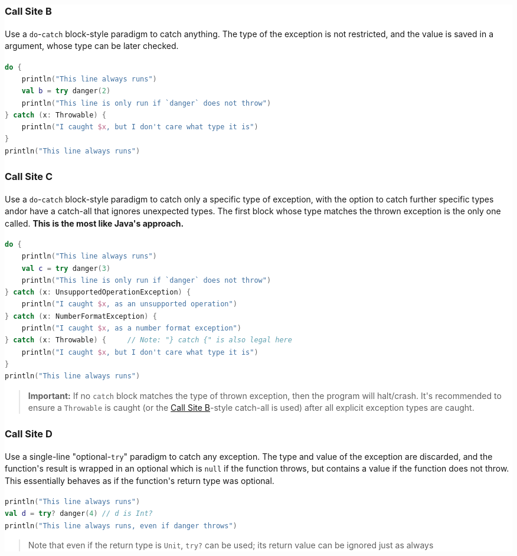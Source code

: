 ### Call Site B ###
Use a `do`-`catch` block-style paradigm to catch anything. The type of the exception is not restricted, and the value is saved in a argument, whose type can be later checked.

```Kotlin
do {
    println("This line always runs")
    val b = try danger(2)
    println("This line is only run if `danger` does not throw")
} catch (x: Throwable) {
    println("I caught $x, but I don't care what type it is")
}
println("This line always runs")
```

### Call Site C ###
Use a `do`-`catch` block-style paradigm to catch only a specific type of exception, with the option to catch further specific types andor have a catch-all that ignores unexpected types. The first block whose type matches the thrown exception is the only one called. **This is the most like Java's approach.**

```Kotlin
do {
    println("This line always runs")
    val c = try danger(3)
    println("This line is only run if `danger` does not throw")
} catch (x: UnsupportedOperationException) {
    println("I caught $x, as an unsupported operation")
} catch (x: NumberFormatException) {
    println("I caught $x, as a number format exception")
} catch (x: Throwable) {     // Note: "} catch {" is also legal here
    println("I caught $x, but I don't care what type it is")
}
println("This line always runs")
```

> **Important:** If no `catch` block matches the type of thrown exception, then the program will halt/crash. It's recommended to ensure a `Throwable` is caught (or the [Call Site B](#call-site-b)-style catch-all is used) after all explicit exception types are caught.

### Call Site D ###
Use a single-line "optional-`try`" paradigm to catch any exception. The type and value of the exception are discarded, and the function's result is wrapped in an optional which is `null` if the function throws, but contains a value if the function does not throw.
This essentially behaves as if the function's return type was optional.

```Kotlin
println("This line always runs")
val d = try? danger(4) // d is Int?
println("This line always runs, even if danger throws")
```

> Note that even if the return type is `Unit`, `try?` can be used; its return value can be ignored just as always
